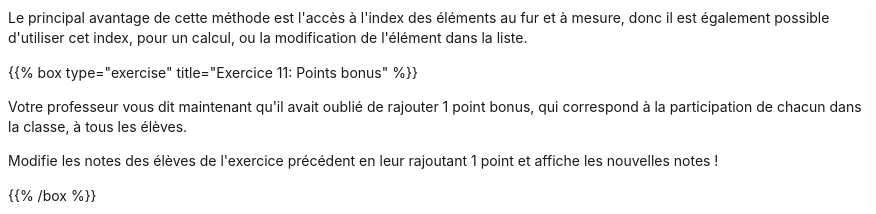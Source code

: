Le principal avantage de cette méthode est l'accès à l'index des éléments au fur et à mesure, donc il est également possible d'utiliser cet index, pour un calcul, ou la modification de l'élément dans la liste.

{{% box type="exercise" title="Exercice 11: Points bonus" %}}

Votre professeur vous dit maintenant qu'il avait oublié de rajouter 1 point bonus, qui correspond à la participation de chacun dans la classe, à tous les élèves.

Modifie les notes des élèves de l'exercice précédent en leur rajoutant 1 point et affiche les nouvelles notes !

{{% /box %}}

